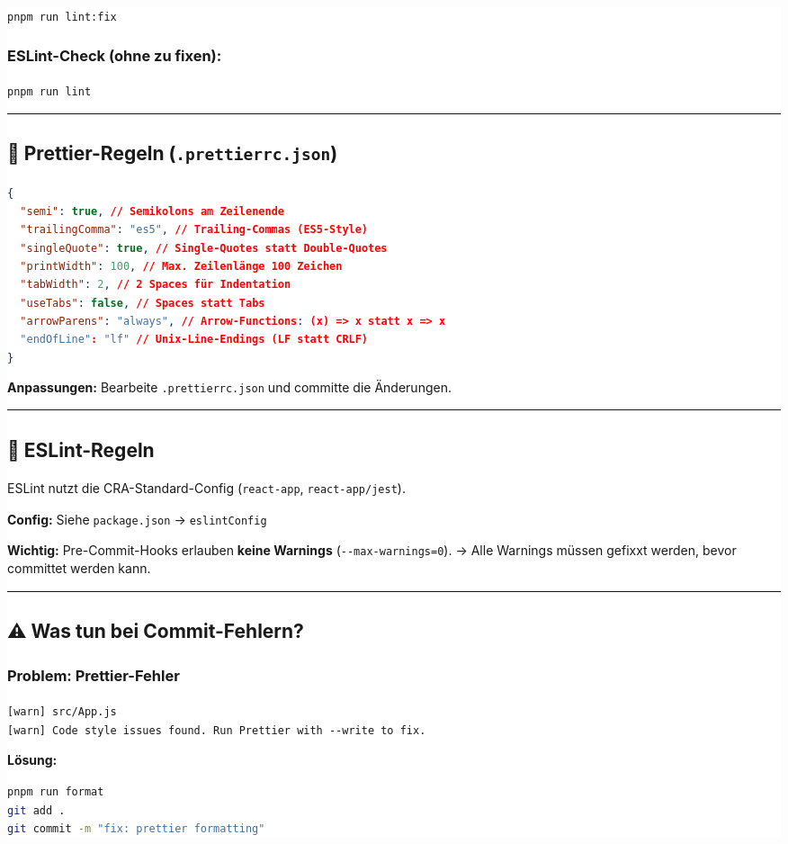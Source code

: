 ```bash
pnpm run lint:fix
```

### **ESLint-Check (ohne zu fixen):**

```bash
pnpm run lint
```

---

## 🔧 Prettier-Regeln (`.prettierrc.json`)

```json
{
  "semi": true, // Semikolons am Zeilenende
  "trailingComma": "es5", // Trailing-Commas (ES5-Style)
  "singleQuote": true, // Single-Quotes statt Double-Quotes
  "printWidth": 100, // Max. Zeilenlänge 100 Zeichen
  "tabWidth": 2, // 2 Spaces für Indentation
  "useTabs": false, // Spaces statt Tabs
  "arrowParens": "always", // Arrow-Functions: (x) => x statt x => x
  "endOfLine": "lf" // Unix-Line-Endings (LF statt CRLF)
}
```

**Anpassungen:** Bearbeite `.prettierrc.json` und committe die Änderungen.

---

## 🎯 ESLint-Regeln

ESLint nutzt die CRA-Standard-Config (`react-app`, `react-app/jest`).

**Config:** Siehe `package.json` → `eslintConfig`

**Wichtig:** Pre-Commit-Hooks erlauben **keine Warnings** (`--max-warnings=0`).
→ Alle Warnings müssen gefixxt werden, bevor committet werden kann.

---

## ⚠️ Was tun bei Commit-Fehlern?

### **Problem: Prettier-Fehler**

```
[warn] src/App.js
[warn] Code style issues found. Run Prettier with --write to fix.
```

**Lösung:**

```bash
pnpm run format
git add .
git commit -m "fix: prettier formatting"
```
